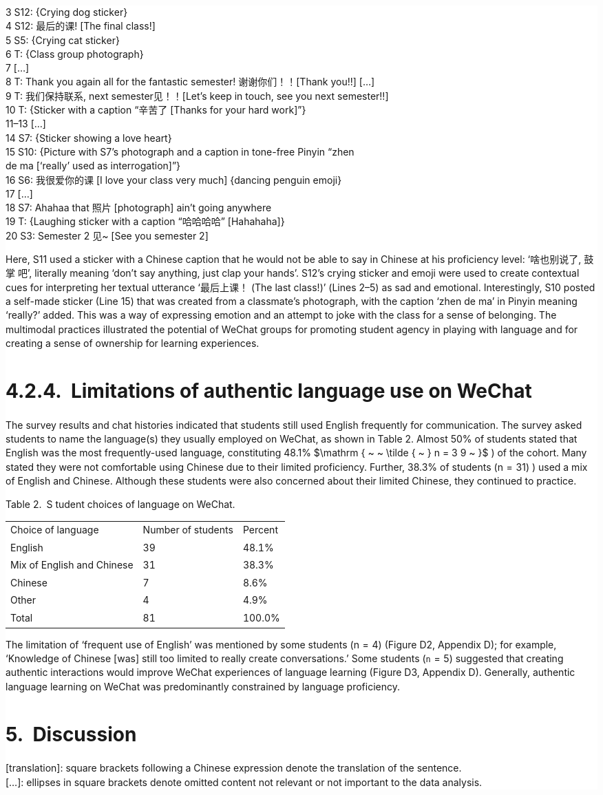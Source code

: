 3 S12: {Crying dog sticker}   
4 S12: 最后的课! [The final class!]   
5 S5: {Crying cat sticker}   
6 T: {Class group photograph}   
7 […]   
8 T: Thank you again all for the fantastic semester! 谢谢你们！！[Thank you!!] […]   
9 T: 我们保持联系, next semester见！！[Let’s keep in touch, see you next semester!!]   
10 T: {Sticker with a caption “辛苦了 [Thanks for your hard work]”}   
11–13 […]   
14 S7: {Sticker showing a love heart}   
15 S10: {Picture with S7’s photograph and a caption in tone-free Pinyin “zhen   
de ma [‘really’ used as interrogation]”}   
16 S6: 我很爱你的课 [I love your class very much] {dancing penguin emoji}   
17 […]   
18 S7: Ahahaa that 照片 [photograph] ain’t going anywhere   
19 T: {Laughing sticker with a caption “哈哈哈哈” [Hahahaha]}   
20 S3: Semester 2 见\~ [See you semester 2]

Here, S11 used a sticker with a Chinese caption that he would not be able to say in Chinese at his proficiency level: ‘啥也别说了, 鼓掌 吧’, literally meaning ‘don’t say anything, just clap your hands’. S12’s crying sticker and emoji were used to create contextual cues for interpreting her textual utterance ‘最后上课！ (The last class!)’ (Lines 2–5) as sad and emotional. Interestingly, S10 posted a self-made sticker (Line 15) that was created from a classmate’s photograph, with the caption ‘zhen de ma’ in Pinyin meaning ‘really?’ added. This was a way of expressing emotion and an attempt to joke with the class for a sense of belonging. The multimodal practices illustrated the potential of WeChat groups for promoting student agency in playing with language and for creating a sense of ownership for learning experiences.

# 4.2.4.  Limitations of authentic language use on WeChat

The survey results and chat histories indicated that students still used English frequently for communication. The survey asked students to name the language(s) they usually employed on WeChat, as shown in Table 2. Almost $5 0 \%$ of students stated that English was the most frequently-used language, constituting $4 8 . 1 \%$ $\mathrm { ~  ~ \tilde { ~ } n = 3 9 ~ }$ ) of the cohort. Many stated they were not comfortable using Chinese due to their limited proficiency. Further, $3 8 . 3 \%$ of students $\left( \mathrm { n } = 3 1 \right)$ ) used a mix of English and Chinese. Although these students were also concerned about their limited Chinese, they continued to practice.

Table 2. S tudent choices of language on WeChat.   

<html><body><table><tr><td>Choice of language</td><td>Number of students</td><td>Percent</td></tr><tr><td>English</td><td>39</td><td>48.1%</td></tr><tr><td>Mix of English and Chinese</td><td>31</td><td>38.3%</td></tr><tr><td>Chinese</td><td>7</td><td>8.6%</td></tr><tr><td>Other</td><td>4</td><td>4.9%</td></tr><tr><td>Total</td><td>81</td><td>100.0%</td></tr></table></body></html>

The limitation of ‘frequent use of English’ was mentioned by some students $\left( \mathrm { n } = 4 \right)$ (Figure D2, Appendix D); for example, ‘Knowledge of Chinese [was] still too limited to really create conversations.’ Some students $\left( \mathtt { n } = 5 \right)$ suggested that creating authentic interactions would improve WeChat experiences of language learning (Figure D3, Appendix D). Generally, authentic language learning on WeChat was predominantly constrained by language proficiency.

# 5.  Discussion


[translation]: square brackets following a Chinese expression denote the translation of the sentence.   
[…]: ellipses in square brackets denote omitted content not relevant or not important to the data analysis.   